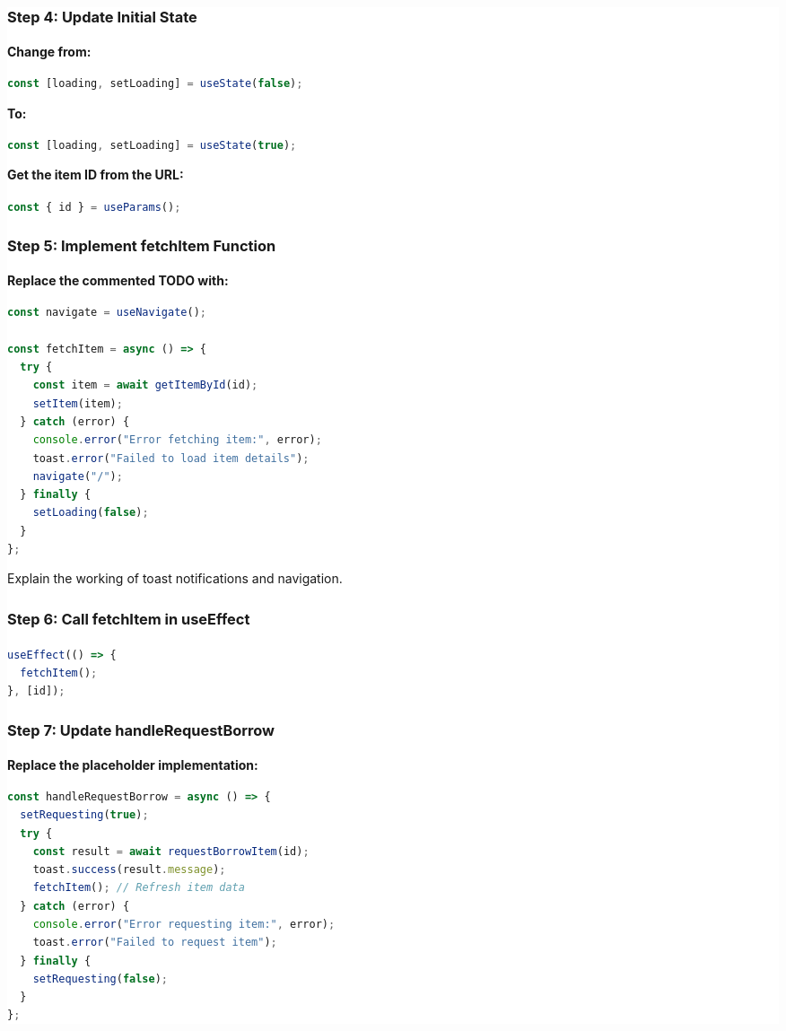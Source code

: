### Step 4: Update Initial State

**Change from:**

```javascript
const [loading, setLoading] = useState(false);
```

**To:**

```javascript
const [loading, setLoading] = useState(true);
```

**Get the item ID from the URL:**

```javascript
const { id } = useParams();
```

### Step 5: Implement fetchItem Function

**Replace the commented TODO with:**

```javascript
const navigate = useNavigate();

const fetchItem = async () => {
  try {
    const item = await getItemById(id);
    setItem(item);
  } catch (error) {
    console.error("Error fetching item:", error);
    toast.error("Failed to load item details");
    navigate("/");
  } finally {
    setLoading(false);
  }
};
```

Explain the working of toast notifications and navigation.

### Step 6: Call fetchItem in useEffect

```javascript
useEffect(() => {
  fetchItem();
}, [id]);
```

### Step 7: Update handleRequestBorrow

**Replace the placeholder implementation:**

```javascript
const handleRequestBorrow = async () => {
  setRequesting(true);
  try {
    const result = await requestBorrowItem(id);
    toast.success(result.message);
    fetchItem(); // Refresh item data
  } catch (error) {
    console.error("Error requesting item:", error);
    toast.error("Failed to request item");
  } finally {
    setRequesting(false);
  }
};
```